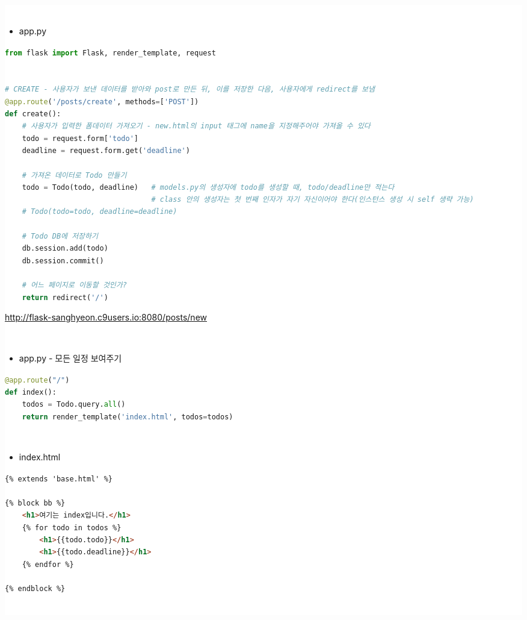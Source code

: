 ​ 

* app.py

```python
from flask import Flask, render_template, request


# CREATE - 사용자가 보낸 데이터를 받아와 post로 만든 뒤, 이를 저장한 다음, 사용자에게 redirect를 보냄
@app.route('/posts/create', methods=['POST'])
def create():
    # 사용자가 입력한 폼데이터 가져오기 - new.html의 input 태그에 name을 지정해주어야 가져올 수 있다
    todo = request.form['todo']
    deadline = request.form.get('deadline')

    # 가져온 데이터로 Todo 만들기
    todo = Todo(todo, deadline)   # models.py의 생성자에 todo를 생성할 때, todo/deadline만 적는다
                                  # class 안의 생성자는 첫 번째 인자가 자기 자신이어야 한다(인스턴스 생성 시 self 생략 가능)
    # Todo(todo=todo, deadline=deadline)

    # Todo DB에 저장하기
    db.session.add(todo)
    db.session.commit()

    # 어느 페이지로 이동할 것인가?
    return redirect('/')

```

http://flask-sanghyeon.c9users.io:8080/posts/new

​ 

* app.py - 모든 일정 보여주기

```python
@app.route("/")
def index():
    todos = Todo.query.all()
    return render_template('index.html', todos=todos)
```
​ 


* index.html

```html
{% extends 'base.html' %}

{% block bb %}
    <h1>여기는 index입니다.</h1>
    {% for todo in todos %}
        <h1>{{todo.todo}}</h1>
        <h1>{{todo.deadline}}</h1>
    {% endfor %}
    
{% endblock %}
```
​ 
